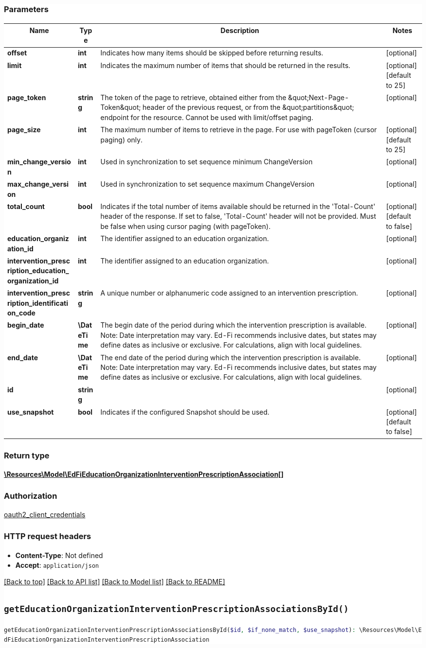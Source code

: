 ### Parameters

| Name | Type | Description  | Notes |
| ------------- | ------------- | ------------- | ------------- |
| **offset** | **int**| Indicates how many items should be skipped before returning results. | [optional] |
| **limit** | **int**| Indicates the maximum number of items that should be returned in the results. | [optional] [default to 25] |
| **page_token** | **string**| The token of the page to retrieve, obtained either from the \&quot;Next-Page-Token\&quot; header of the previous request, or from the \&quot;partitions\&quot; endpoint for the resource. Cannot be used with limit/offset paging. | [optional] |
| **page_size** | **int**| The maximum number of items to retrieve in the page. For use with pageToken (cursor paging) only. | [optional] [default to 25] |
| **min_change_version** | **int**| Used in synchronization to set sequence minimum ChangeVersion | [optional] |
| **max_change_version** | **int**| Used in synchronization to set sequence maximum ChangeVersion | [optional] |
| **total_count** | **bool**| Indicates if the total number of items available should be returned in the &#39;Total-Count&#39; header of the response.  If set to false, &#39;Total-Count&#39; header will not be provided. Must be false when using cursor paging (with pageToken). | [optional] [default to false] |
| **education_organization_id** | **int**| The identifier assigned to an education organization. | [optional] |
| **intervention_prescription_education_organization_id** | **int**| The identifier assigned to an education organization. | [optional] |
| **intervention_prescription_identification_code** | **string**| A unique number or alphanumeric code assigned to an intervention prescription. | [optional] |
| **begin_date** | **\DateTime**| The begin date of the period during which the intervention prescription is available.  Note: Date interpretation may vary. Ed-Fi recommends inclusive dates, but states may define dates as inclusive or exclusive. For calculations, align with local guidelines. | [optional] |
| **end_date** | **\DateTime**| The end date of the period during which the intervention prescription is available.  Note: Date interpretation may vary. Ed-Fi recommends inclusive dates, but states may define dates as inclusive or exclusive. For calculations, align with local guidelines. | [optional] |
| **id** | **string**|  | [optional] |
| **use_snapshot** | **bool**| Indicates if the configured Snapshot should be used. | [optional] [default to false] |

### Return type

[**\Resources\Model\EdFiEducationOrganizationInterventionPrescriptionAssociation[]**](../Model/EdFiEducationOrganizationInterventionPrescriptionAssociation.md)

### Authorization

[oauth2_client_credentials](../../README.md#oauth2_client_credentials)

### HTTP request headers

- **Content-Type**: Not defined
- **Accept**: `application/json`

[[Back to top]](#) [[Back to API list]](../../README.md#endpoints)
[[Back to Model list]](../../README.md#models)
[[Back to README]](../../README.md)

## `getEducationOrganizationInterventionPrescriptionAssociationsById()`

```php
getEducationOrganizationInterventionPrescriptionAssociationsById($id, $if_none_match, $use_snapshot): \Resources\Model\EdFiEducationOrganizationInterventionPrescriptionAssociation
```
